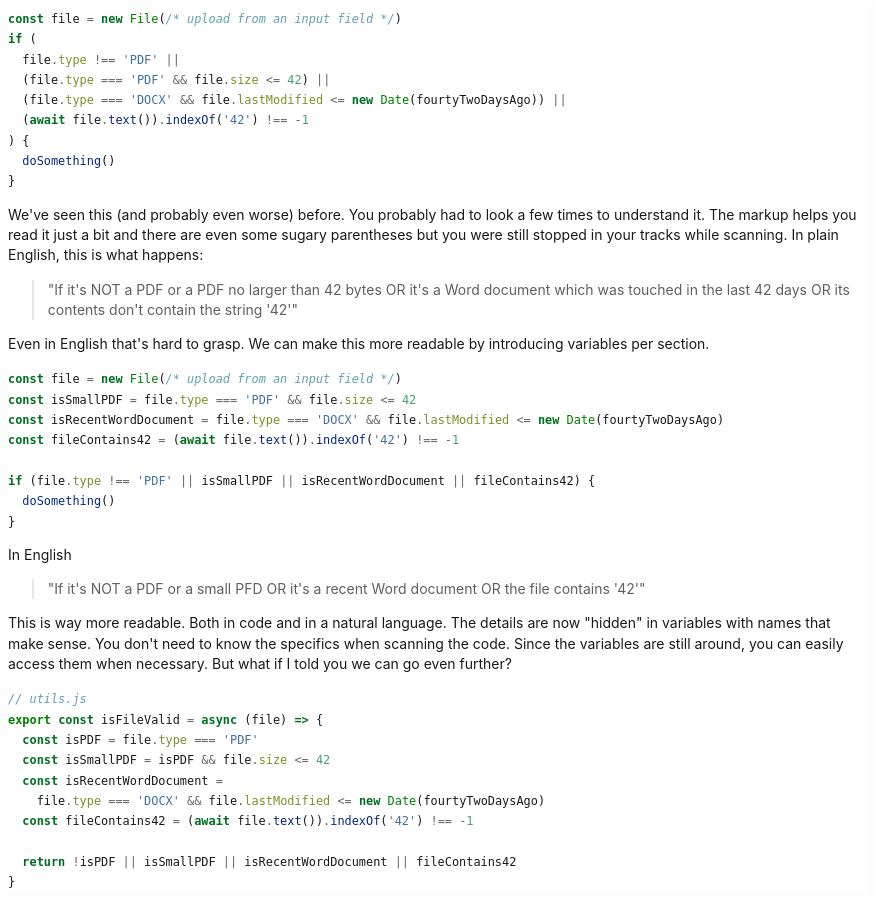 ```js
const file = new File(/* upload from an input field */)
if (
  file.type !== 'PDF' ||
  (file.type === 'PDF' && file.size <= 42) ||
  (file.type === 'DOCX' && file.lastModified <= new Date(fourtyTwoDaysAgo)) ||
  (await file.text()).indexOf('42') !== -1
) {
  doSomething()
}
```

We've seen this (and probably even worse) before. You probably had to look a few times to understand it. The markup helps you read it just a bit and there are even some sugary parentheses but you were still stopped in your tracks while scanning. In plain English, this is what happens:

> "If it's NOT a PDF or a PDF no larger than 42 bytes OR it's a Word document which was touched in the last 42 days OR its contents don't contain the string '42'"

Even in English that's hard to grasp. We can make this more readable by introducing variables per section.

```js
const file = new File(/* upload from an input field */)
const isSmallPDF = file.type === 'PDF' && file.size <= 42
const isRecentWordDocument = file.type === 'DOCX' && file.lastModified <= new Date(fourtyTwoDaysAgo)
const fileContains42 = (await file.text()).indexOf('42') !== -1

if (file.type !== 'PDF' || isSmallPDF || isRecentWordDocument || fileContains42) {
  doSomething()
}
```

In English

> "If it's NOT a PDF or a small PFD OR it's a recent Word document OR the file contains '42'"

This is way more readable. Both in code and in a natural language. The details are now "hidden" in variables with names that make sense. You don't need to know the specifics when scanning the code. Since the variables are still around, you can easily access them when necessary. But what if I told you we can go even further?

```js
// utils.js
export const isFileValid = async (file) => {
  const isPDF = file.type === 'PDF'
  const isSmallPDF = isPDF && file.size <= 42
  const isRecentWordDocument =
    file.type === 'DOCX' && file.lastModified <= new Date(fourtyTwoDaysAgo)
  const fileContains42 = (await file.text()).indexOf('42') !== -1

  return !isPDF || isSmallPDF || isRecentWordDocument || fileContains42
}
```
